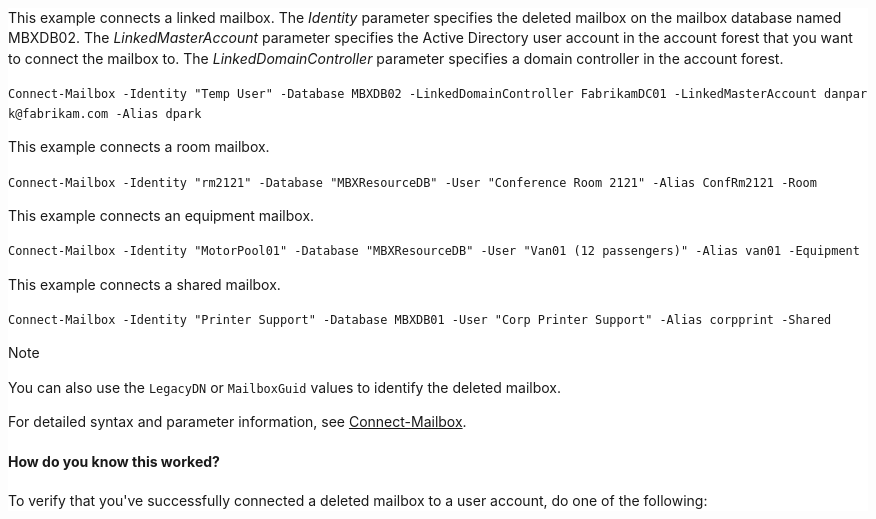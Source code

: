     

This example connects a linked mailbox. The  _Identity_ parameter specifies the deleted mailbox on the mailbox database named MBXDB02. The _LinkedMasterAccount_ parameter specifies the Active Directory user account in the account forest that you want to connect the mailbox to. The _LinkedDomainController_ parameter specifies a domain controller in the account forest.
  
    
    



```
Connect-Mailbox -Identity "Temp User" -Database MBXDB02 -LinkedDomainController FabrikamDC01 -LinkedMasterAccount danpark@fabrikam.com -Alias dpark
```

This example connects a room mailbox.
  
    
    



```
Connect-Mailbox -Identity "rm2121" -Database "MBXResourceDB" -User "Conference Room 2121" -Alias ConfRm2121 -Room
```

This example connects an equipment mailbox.
  
    
    



```
Connect-Mailbox -Identity "MotorPool01" -Database "MBXResourceDB" -User "Van01 (12 passengers)" -Alias van01 -Equipment
```

This example connects a shared mailbox.
  
    
    



```
Connect-Mailbox -Identity "Printer Support" -Database MBXDB01 -User "Corp Printer Support" -Alias corpprint -Shared
```


> [!NOTE]
> You can also use the  `LegacyDN` or `MailboxGuid` values to identify the deleted mailbox.
  
    
    

For detailed syntax and parameter information, see  [Connect-Mailbox](http://technet.microsoft.com/library/48757062-abe5-4c61-acc5-5884569c1d8b.aspx).
  
    
    

#### How do you know this worked?

To verify that you've successfully connected a deleted mailbox to a user account, do one of the following:
  
